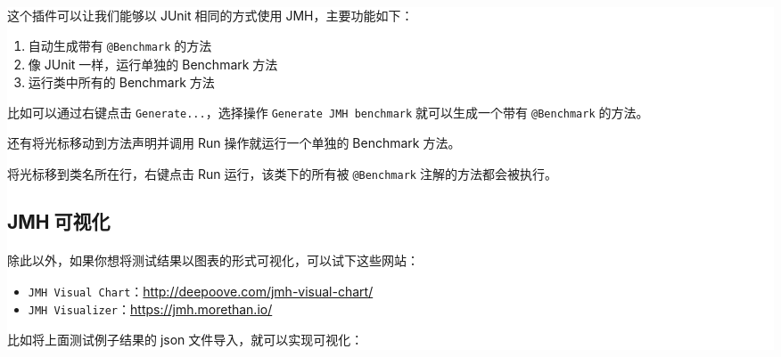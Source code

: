

这个插件可以让我们能够以 JUnit 相同的方式使用 JMH，主要功能如下：

1. 自动生成带有 `@Benchmark` 的方法
2. 像 JUnit 一样，运行单独的 Benchmark 方法
3. 运行类中所有的 Benchmark 方法

比如可以通过右键点击 `Generate...`，选择操作 `Generate JMH benchmark` 就可以生成一个带有 `@Benchmark` 的方法。

还有将光标移动到方法声明并调用 Run 操作就运行一个单独的 Benchmark 方法。

将光标移到类名所在行，右键点击 Run 运行，该类下的所有被 `@Benchmark` 注解的方法都会被执行。

## JMH 可视化

除此以外，如果你想将测试结果以图表的形式可视化，可以试下这些网站：

- `JMH Visual Chart`：http://deepoove.com/jmh-visual-chart/
- `JMH Visualizer`：https://jmh.morethan.io/

比如将上面测试例子结果的 json 文件导入，就可以实现可视化：


